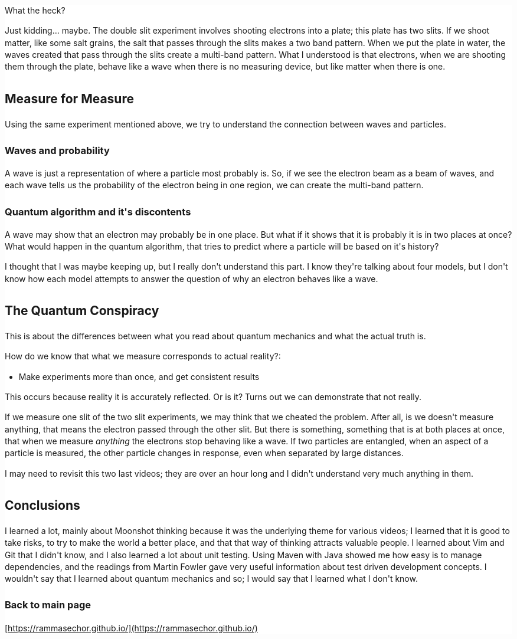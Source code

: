 What the heck?

Just kidding... maybe. The double slit experiment involves shooting electrons into a plate; this plate has two slits. If we shoot matter, like some salt grains, the salt that passes through the slits makes a two band pattern. When we put the plate in water, the waves created that pass through the slits create a multi-band pattern. What I understood is that electrons, when we are shooting them through the plate, behave like a wave when there is no measuring device, but like matter when there is one.

## Measure for Measure

Using the same experiment mentioned above, we try to understand the connection between waves and particles.

### Waves and probability

A wave is just a representation of where a particle most probably is. So, if we see the electron beam as a beam of waves, and each wave tells us the probability of the electron being in one region, we can create the multi-band pattern.

### Quantum algorithm and it's discontents

A wave may show that an electron may probably be in one place. But what if it shows that it is probably it is in two places at once? What would happen in the quantum algorithm, that tries to predict where a particle will be based on it's history?

I thought that I was maybe keeping up, but I really don't understand this part. I know they're talking about four models, but I don't know how each model attempts to answer the question of why an electron behaves like a wave.

## The Quantum Conspiracy

This is about the differences between what you read about quantum mechanics and what the actual truth is.

How do we know that what we measure corresponds to actual reality?:

- Make experiments more than once, and get consistent results

This occurs because reality it is accurately reflected. Or is it? Turns out we can demonstrate that not really.

If we measure one slit of the two slit experiments, we may think that we cheated the problem. After all, is we doesn't measure anything, that means the electron passed through the other slit. But there is something, something that is at both places at once, that when we measure *anything* the electrons stop behaving like a wave. If two particles are entangled, when an aspect of a particle is measured, the other particle changes in response, even when separated by large distances.

I may need to revisit this two last videos; they are over an hour long and I didn't understand very much anything in them.

## Conclusions

I learned a lot, mainly about Moonshot thinking because it was the underlying theme for various videos; I learned that it is good to take risks, to try to make the world a better place, and that that way of thinking attracts valuable people. I learned about Vim and Git that I didn't know, and I also learned a lot about unit testing. Using Maven with Java showed me how easy is to manage dependencies, and the readings from Martin Fowler gave very useful information about test driven development concepts. I wouldn't say that I learned about quantum mechanics and so; I would say that I learned what I don't know.

### Back to main page

[https://rammasechor.github.io/](https://rammasechor.github.io/)
